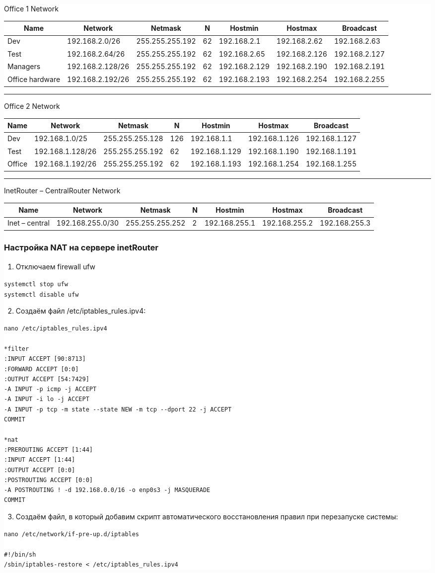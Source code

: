  Office 1 Network

| Name | Network         | Netmask            | N  | Hostmin       | Hostmax       | Broadcast      |
|------|------------------|---------------------|----|----------------|----------------|----------------|
| Dev  | 192.168.2.0/26    | 255.255.255.192     | 62 | 192.168.2.1   | 192.168.2.62  | 192.168.2.63   |
| Test | 192.168.2.64/26   | 255.255.255.192     | 62 | 192.168.2.65  | 192.168.2.126 | 192.168.2.127  |
| Managers | 192.168.2.128/26 | 255.255.255.192  | 62 | 192.168.2.129 | 192.168.2.190 | 192.168.2.191  |
| Office hardware | 192.168.2.192/26 | 255.255.255.192  | 62 | 192.168.2.193 | 192.168.2.254 | 192.168.2.255  |

---

 Office 2 Network

| Name   | Network           | Netmask            | N   | Hostmin        | Hostmax        | Broadcast       |
|--------|--------------------|---------------------|-----|-----------------|-----------------|-----------------|
| Dev    | 192.168.1.0/25      | 255.255.255.128     | 126 | 192.168.1.1    | 192.168.1.126  | 192.168.1.127   |
| Test   | 192.168.1.128/26    | 255.255.255.192     | 62  | 192.168.1.129  | 192.168.1.190  | 192.168.1.191   |
| Office | 192.168.1.192/26    | 255.255.255.192     | 62  | 192.168.1.193  | 192.168.1.254  | 192.168.1.255   |

---

 InetRouter – CentralRouter Network

| Name          | Network            | Netmask            | N  | Hostmin        | Hostmax        | Broadcast       |
|---------------|---------------------|---------------------|----|-----------------|-----------------|-----------------|
| Inet – central | 192.168.255.0/30    | 255.255.255.252     | 2  | 192.168.255.1  | 192.168.255.2  | 192.168.255.3   |


### Настройка NAT на сервере inetRouter
1. Отключаем firewall ufw
```
systemctl stop ufw
systemctl disable ufw
```
2. Создаём файл /etc/iptables_rules.ipv4:
```
nano /etc/iptables_rules.ipv4

*filter
:INPUT ACCEPT [90:8713]
:FORWARD ACCEPT [0:0]
:OUTPUT ACCEPT [54:7429]
-A INPUT -p icmp -j ACCEPT
-A INPUT -i lo -j ACCEPT
-A INPUT -p tcp -m state --state NEW -m tcp --dport 22 -j ACCEPT
COMMIT

*nat
:PREROUTING ACCEPT [1:44]
:INPUT ACCEPT [1:44]
:OUTPUT ACCEPT [0:0]
:POSTROUTING ACCEPT [0:0]
-A POSTROUTING ! -d 192.168.0.0/16 -o enp0s3 -j MASQUERADE
COMMIT
```
3.  Создаём файл, в который добавим скрипт автоматического восстановления правил при перезапуске системы:
```
nano /etc/network/if-pre-up.d/iptables

#!/bin/sh
/sbin/iptables-restore < /etc/iptables_rules.ipv4
```